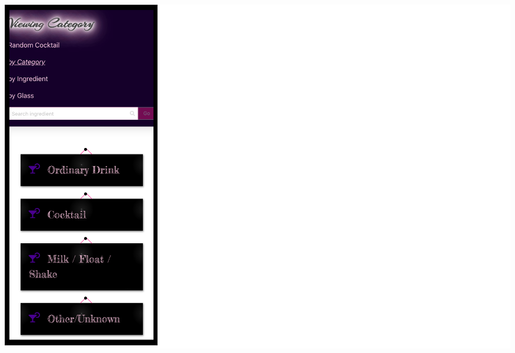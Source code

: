 <img src="https://github.com/jennikate/project-x/blob/github-pages/src/images/for-readme/Screenshot-m2.png?raw=true" border="1" width=30%>
